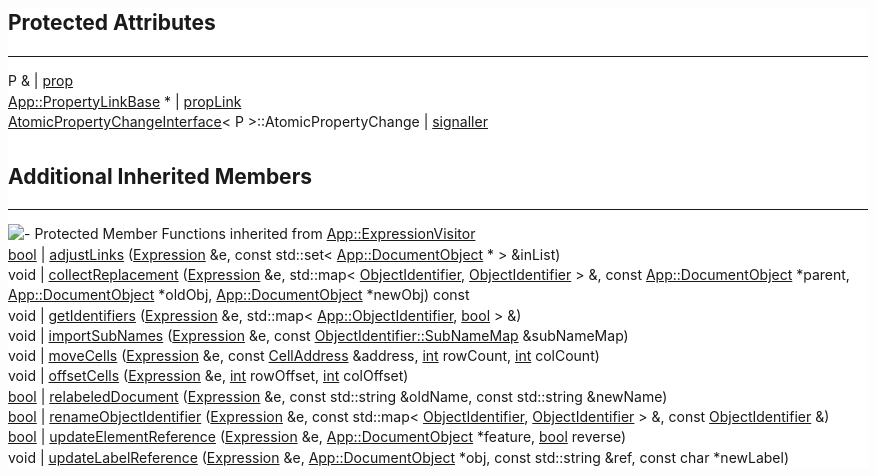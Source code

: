 ##  Protected Attributes  
  
---  
P & | [prop](../../d3/d26/classApp_1_1ExpressionModifier.html#a41710f1669f00e6ea1e6147d32c1f4fd)  
[App::PropertyLinkBase](../../d6/d3b/classApp_1_1PropertyLinkBase.html) * | [propLink](../../d3/d26/classApp_1_1ExpressionModifier.html#aeafc4d8288401b65bbc7ec8fd8bd8ad0)  
[AtomicPropertyChangeInterface](../../de/d5b/classApp_1_1AtomicPropertyChangeInterface.html)< P >::AtomicPropertyChange | [signaller](../../d3/d26/classApp_1_1ExpressionModifier.html#a410f360b761c56665a369a31177659ef)  
  
##  Additional Inherited Members  
  
---  
![-](../../closed.png) Protected Member Functions inherited from
[App::ExpressionVisitor](../../d8/d68/classApp_1_1ExpressionVisitor.html)  
[bool](../../d9/db9/classbool.html) | [adjustLinks](../../d8/d68/classApp_1_1ExpressionVisitor.html#a6f81f1f1cb51103177d885f837e615e9) ([Expression](../../dc/d5c/classApp_1_1Expression.html) &e, const std::set< [App::DocumentObject](../../d2/de4/classApp_1_1DocumentObject.html) * > &inList)  
void | [collectReplacement](../../d8/d68/classApp_1_1ExpressionVisitor.html#ad29bac289477cc4039dcd9f177b640a4) ([Expression](../../dc/d5c/classApp_1_1Expression.html) &e, std::map< [ObjectIdentifier](../../dd/d13/classApp_1_1ObjectIdentifier.html), [ObjectIdentifier](../../dd/d13/classApp_1_1ObjectIdentifier.html) > &, const [App::DocumentObject](../../d2/de4/classApp_1_1DocumentObject.html) *parent, [App::DocumentObject](../../d2/de4/classApp_1_1DocumentObject.html) *oldObj, [App::DocumentObject](../../d2/de4/classApp_1_1DocumentObject.html) *newObj) const  
void | [getIdentifiers](../../d8/d68/classApp_1_1ExpressionVisitor.html#a8b45f86ba125dc8aca795a59a463e8d1) ([Expression](../../dc/d5c/classApp_1_1Expression.html) &e, std::map< [App::ObjectIdentifier](../../dd/d13/classApp_1_1ObjectIdentifier.html), [bool](../../d9/db9/classbool.html) > &)  
void | [importSubNames](../../d8/d68/classApp_1_1ExpressionVisitor.html#a8044cb89e1937833db844207c110e9d2) ([Expression](../../dc/d5c/classApp_1_1Expression.html) &e, const [ObjectIdentifier::SubNameMap](../../dd/d13/classApp_1_1ObjectIdentifier.html#af60f586ff5580cd84c3d6828bdc3a767) &subNameMap)  
void | [moveCells](../../d8/d68/classApp_1_1ExpressionVisitor.html#afe6a46688e78f0bdec4d4396dc540f2a) ([Expression](../../dc/d5c/classApp_1_1Expression.html) &e, const [CellAddress](../../dd/d94/structApp_1_1CellAddress.html) &address, [int](../../d1/da0/classint.html) rowCount, [int](../../d1/da0/classint.html) colCount)  
void | [offsetCells](../../d8/d68/classApp_1_1ExpressionVisitor.html#aa8ee2b18bb634505962645c280dd7cfb) ([Expression](../../dc/d5c/classApp_1_1Expression.html) &e, [int](../../d1/da0/classint.html) rowOffset, [int](../../d1/da0/classint.html) colOffset)  
[bool](../../d9/db9/classbool.html) | [relabeledDocument](../../d8/d68/classApp_1_1ExpressionVisitor.html#aa7ef2044ce4192301ceb1564d435fd6c) ([Expression](../../dc/d5c/classApp_1_1Expression.html) &e, const std::string &oldName, const std::string &newName)  
[bool](../../d9/db9/classbool.html) | [renameObjectIdentifier](../../d8/d68/classApp_1_1ExpressionVisitor.html#a4aa49136b116318da6efe47039299333) ([Expression](../../dc/d5c/classApp_1_1Expression.html) &e, const std::map< [ObjectIdentifier](../../dd/d13/classApp_1_1ObjectIdentifier.html), [ObjectIdentifier](../../dd/d13/classApp_1_1ObjectIdentifier.html) > &, const [ObjectIdentifier](../../dd/d13/classApp_1_1ObjectIdentifier.html) &)  
[bool](../../d9/db9/classbool.html) | [updateElementReference](../../d8/d68/classApp_1_1ExpressionVisitor.html#acb69874ccbfb1fd40dacea06aabe00c3) ([Expression](../../dc/d5c/classApp_1_1Expression.html) &e, [App::DocumentObject](../../d2/de4/classApp_1_1DocumentObject.html) *feature, [bool](../../d9/db9/classbool.html) reverse)  
void | [updateLabelReference](../../d8/d68/classApp_1_1ExpressionVisitor.html#a477ea5575436e9d62e4a8f06d51eec48) ([Expression](../../dc/d5c/classApp_1_1Expression.html) &e, [App::DocumentObject](../../d2/de4/classApp_1_1DocumentObject.html) *obj, const std::string &ref, const char *newLabel)  
  